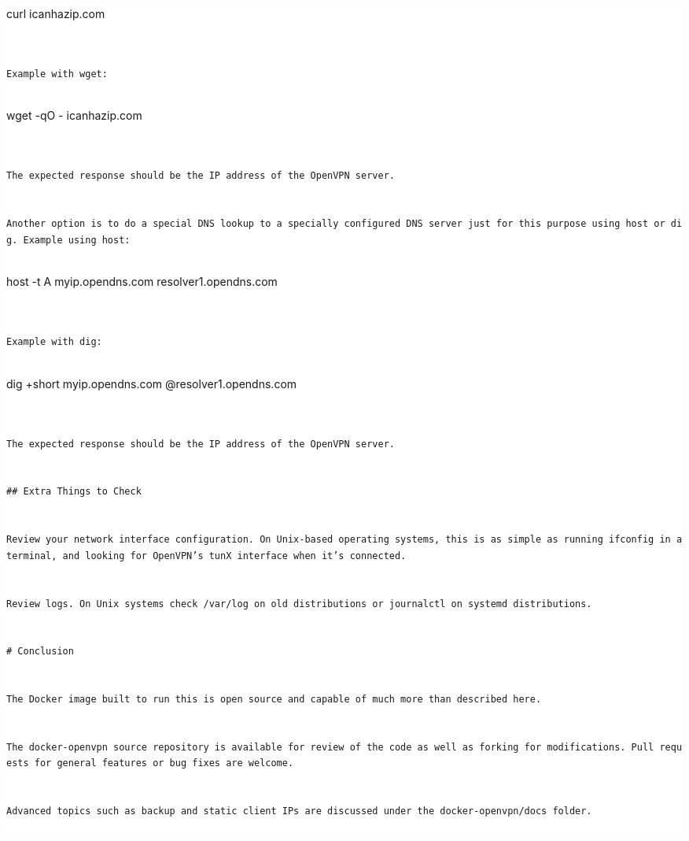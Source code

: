 ```

```
curl icanhazip.com

```


Example with wget:


```
wget -qO - icanhazip.com

```


The expected response should be the IP address of the OpenVPN server.


Another option is to do a special DNS lookup to a specially configured DNS server just for this purpose using host or dig. Example using host:


```
host -t A myip.opendns.com resolver1.opendns.com

```


Example with dig:


```
dig +short myip.opendns.com @resolver1.opendns.com

```


The expected response should be the IP address of the OpenVPN server.


## Extra Things to Check


Review your network interface configuration. On Unix-based operating systems, this is as simple as running ifconfig in a terminal, and looking for OpenVPN’s tunX interface when it’s connected.


Review logs. On Unix systems check /var/log on old distributions or journalctl on systemd distributions.


# Conclusion


The Docker image built to run this is open source and capable of much more than described here.


The docker-openvpn source repository is available for review of the code as well as forking for modifications. Pull requests for general features or bug fixes are welcome.


Advanced topics such as backup and static client IPs are discussed under the docker-openvpn/docs folder.


```